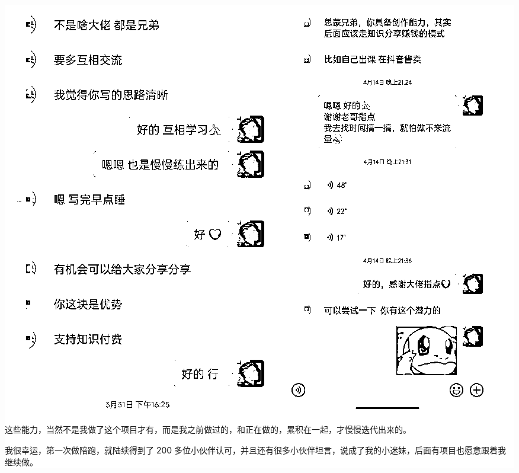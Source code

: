 ![](img/3d7bcef3319a59d3774737aa16cd889f.png)  

这些能力，当然不是我做了这个项目才有，而是我之前做过的，和正在做的，累积在一起，才慢慢迭代出来的。 

我很幸运，第一次做陪跑，就陆续得到了 200 多位小伙伴认可，并且还有很多小伙伴坦言，说成了我的小迷妹，后面有项目也愿意跟着我继续做。 

